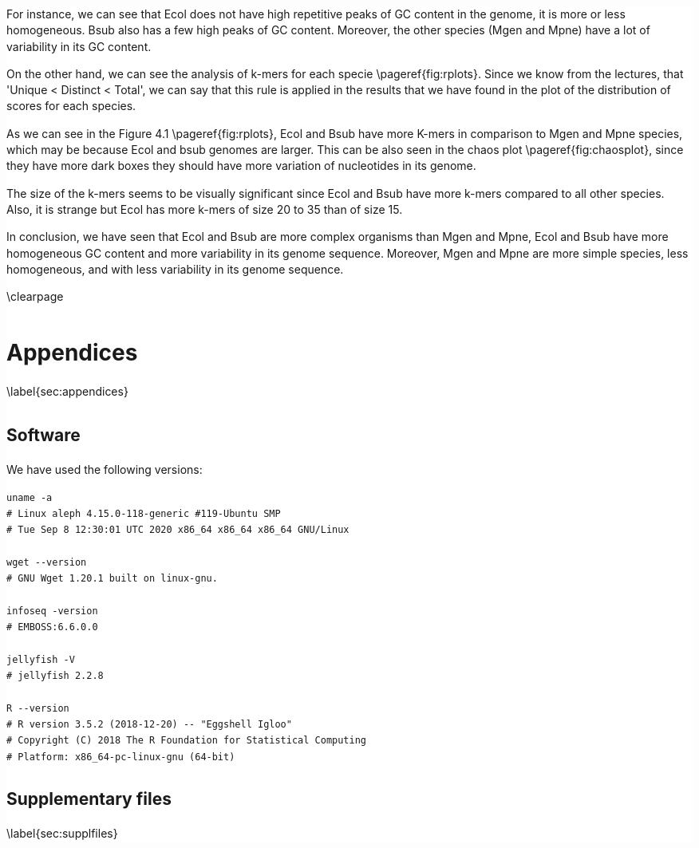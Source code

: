 For instance, we can see that Ecol does not have high repetitive peaks of GC content in the genome, it is more or less homogeneous. Bsub also has a few high peaks of GC content. Moreover, the other species (Mgen and Mpne) have a lot of variability in its GC content.

On the other hand, we can see the analysis of k-mers for each specie \pageref{fig:rplots}. Since we know from the lectures, that 'Unique < Distinct < Total', we can say that this rule is applied in the results that we have found in the plot of the distribution of scores for each species.

As we can see in the Figure 4.1 \pageref{fig:rplots}, Ecol and Bsub have more K-mers in comparison to Mgen and Mpne species, which may be because Ecol and bsub genomes are larger. This can be also seen in the chaos plot \pageref{fig:chaosplot}, since they have more dark boxes they should have more variation of nucleotides in its genome.

The size of the k-mers seems to be visually significant since Ecol and Bsub have more k-mers compared to all other species. Also, it is strange but Ecol has more k-mers of size 20 to 35 than of size 15.

In conclusion, we have seen that Ecol and Bsub are more complex organisms than Mgen and Mpne, Ecol and Bsub have more homogeneous GC content and more variability in its genome sequence. Moreover, Mgen and Mpne are more simple species, less homogeneous, and with less variability in its genome sequence.

\clearpage

# Appendices
\label{sec:appendices}

## Software

We have used the following versions:

```{.sh}
uname -a
# Linux aleph 4.15.0-118-generic #119-Ubuntu SMP
# Tue Sep 8 12:30:01 UTC 2020 x86_64 x86_64 x86_64 GNU/Linux

wget --version
# GNU Wget 1.20.1 built on linux-gnu.

infoseq -version
# EMBOSS:6.6.0.0

jellyfish -V
# jellyfish 2.2.8

R --version
# R version 3.5.2 (2018-12-20) -- "Eggshell Igloo"
# Copyright (C) 2018 The R Foundation for Statistical Computing
# Platform: x86_64-pc-linux-gnu (64-bit)
```


## Supplementary files
\label{sec:supplfiles}
